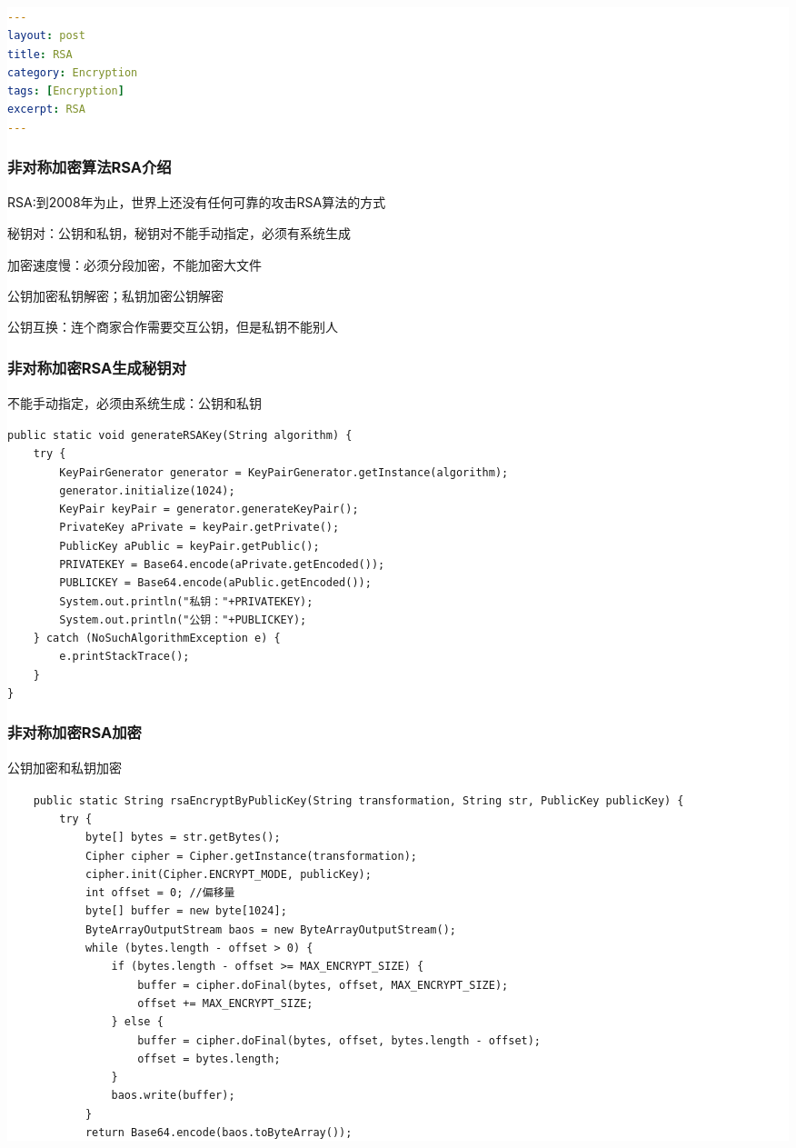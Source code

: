 ```yaml
---
layout: post
title: RSA
category: Encryption
tags: [Encryption]
excerpt: RSA
---
```


### 非对称加密算法RSA介绍 ###

RSA:到2008年为止，世界上还没有任何可靠的攻击RSA算法的方式

秘钥对：公钥和私钥，秘钥对不能手动指定，必须有系统生成

加密速度慢：必须分段加密，不能加密大文件

公钥加密私钥解密；私钥加密公钥解密

公钥互换：连个商家合作需要交互公钥，但是私钥不能别人

### 非对称加密RSA生成秘钥对 ###

不能手动指定，必须由系统生成：公钥和私钥

    public static void generateRSAKey(String algorithm) {
        try {
            KeyPairGenerator generator = KeyPairGenerator.getInstance(algorithm);
            generator.initialize(1024);
            KeyPair keyPair = generator.generateKeyPair();
            PrivateKey aPrivate = keyPair.getPrivate();
            PublicKey aPublic = keyPair.getPublic();
            PRIVATEKEY = Base64.encode(aPrivate.getEncoded());
            PUBLICKEY = Base64.encode(aPublic.getEncoded());
            System.out.println("私钥："+PRIVATEKEY);
            System.out.println("公钥："+PUBLICKEY);
        } catch (NoSuchAlgorithmException e) {
            e.printStackTrace();
        }
    }


### 非对称加密RSA加密 ###

公钥加密和私钥加密


	    public static String rsaEncryptByPublicKey(String transformation, String str, PublicKey publicKey) {
	        try {
	            byte[] bytes = str.getBytes();
	            Cipher cipher = Cipher.getInstance(transformation);
	            cipher.init(Cipher.ENCRYPT_MODE, publicKey);
	            int offset = 0; //偏移量
	            byte[] buffer = new byte[1024];
	            ByteArrayOutputStream baos = new ByteArrayOutputStream();
	            while (bytes.length - offset > 0) {
	                if (bytes.length - offset >= MAX_ENCRYPT_SIZE) {
	                    buffer = cipher.doFinal(bytes, offset, MAX_ENCRYPT_SIZE);
	                    offset += MAX_ENCRYPT_SIZE;
	                } else {
	                    buffer = cipher.doFinal(bytes, offset, bytes.length - offset);
	                    offset = bytes.length;
	                }
	                baos.write(buffer);
	            }
	            return Base64.encode(baos.toByteArray());